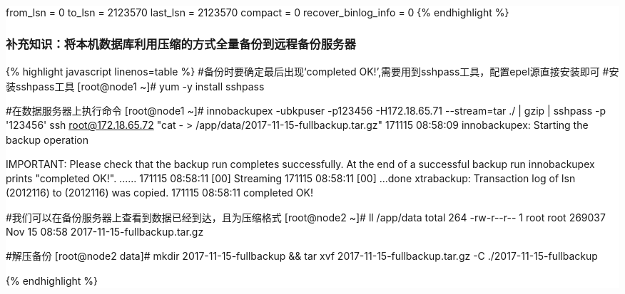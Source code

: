 from_lsn = 0
to_lsn = 2123570
last_lsn = 2123570
compact = 0
recover_binlog_info = 0
{% endhighlight %}

### 补充知识：将本机数据库利用压缩的方式全量备份到远程备份服务器
{% highlight javascript linenos=table %}
#备份时要确定最后出现‘completed OK!’,需要用到sshpass工具，配置epel源直接安装即可
#安装sshpass工具
[root@node1 ~]# yum -y install sshpass

#在数据服务器上执行命令
[root@node1 ~]# innobackupex -ubkpuser -p123456 -H172.18.65.71 --stream=tar ./ | gzip | sshpass -p '123456' ssh root@172.18.65.72  "cat - > /app/data/2017-11-15-fullbackup.tar.gz"
171115 08:58:09 innobackupex: Starting the backup operation

IMPORTANT: Please check that the backup run completes successfully.
           At the end of a successful backup run innobackupex
           prints "completed OK!".
......
171115 08:58:11 [00] Streaming <STDOUT>
171115 08:58:11 [00]        ...done
xtrabackup: Transaction log of lsn (2012116) to (2012116) was copied.
171115 08:58:11 completed OK!

#我们可以在备份服务器上查看到数据已经到达，且为压缩格式
[root@node2 ~]# ll /app/data
total 264
-rw-r--r-- 1 root root 269037 Nov 15 08:58 2017-11-15-fullbackup.tar.gz

#解压备份
[root@node2 data]# mkdir 2017-11-15-fullbackup && tar xvf 2017-11-15-fullbackup.tar.gz -C ./2017-11-15-fullbackup

{% endhighlight %}